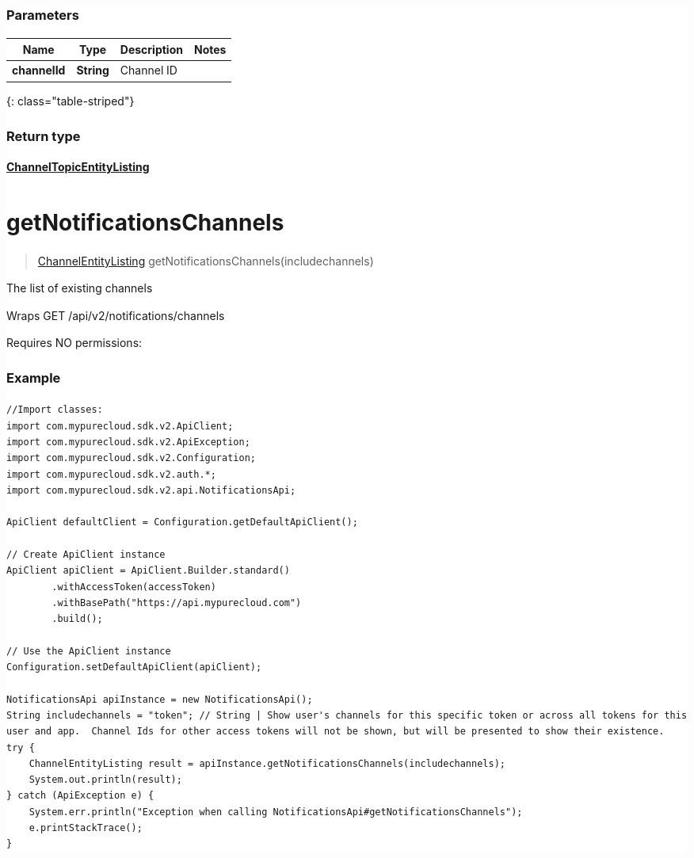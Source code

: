 ### Parameters

| Name          | Type       | Description | Notes |
| ------------- | ---------- | ----------- | ----- |
| **channelId** | **String** | Channel ID  |

{: class="table-striped"}

### Return type

[**ChannelTopicEntityListing**](ChannelTopicEntityListing.md)

<a name="getNotificationsChannels"></a>

# **getNotificationsChannels**

> [ChannelEntityListing](ChannelEntityListing.md) getNotificationsChannels(includechannels)

The list of existing channels

Wraps GET /api/v2/notifications/channels

Requires NO permissions:

### Example

```{"language":"java"}
//Import classes:
import com.mypurecloud.sdk.v2.ApiClient;
import com.mypurecloud.sdk.v2.ApiException;
import com.mypurecloud.sdk.v2.Configuration;
import com.mypurecloud.sdk.v2.auth.*;
import com.mypurecloud.sdk.v2.api.NotificationsApi;

ApiClient defaultClient = Configuration.getDefaultApiClient();

// Create ApiClient instance
ApiClient apiClient = ApiClient.Builder.standard()
		.withAccessToken(accessToken)
		.withBasePath("https://api.mypurecloud.com")
		.build();

// Use the ApiClient instance
Configuration.setDefaultApiClient(apiClient);

NotificationsApi apiInstance = new NotificationsApi();
String includechannels = "token"; // String | Show user's channels for this specific token or across all tokens for this user and app.  Channel Ids for other access tokens will not be shown, but will be presented to show their existence.
try {
    ChannelEntityListing result = apiInstance.getNotificationsChannels(includechannels);
    System.out.println(result);
} catch (ApiException e) {
    System.err.println("Exception when calling NotificationsApi#getNotificationsChannels");
    e.printStackTrace();
}
```
